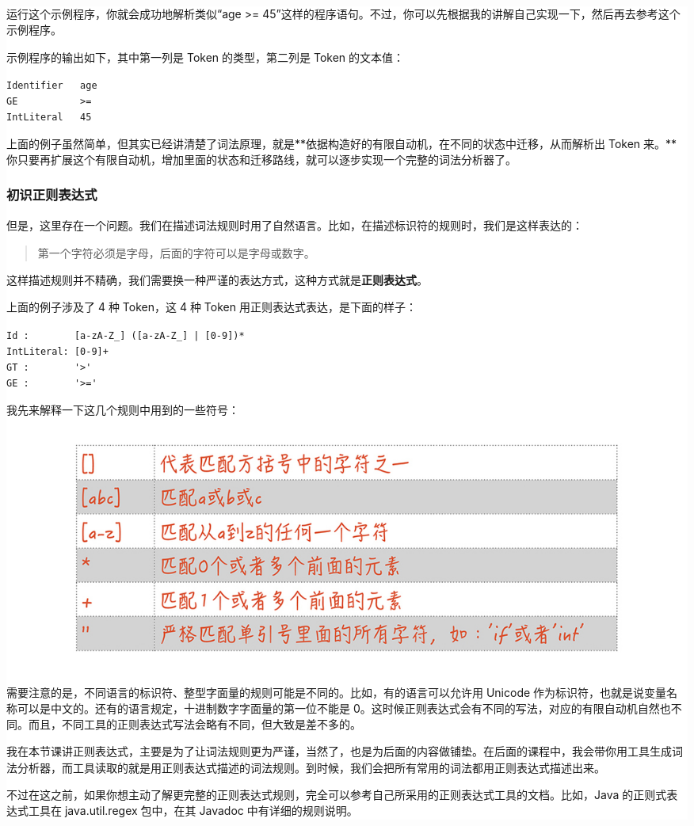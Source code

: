 运行这个示例程序，你就会成功地解析类似“age >= 45”这样的程序语句。不过，你可以先根据我的讲解自己实现一下，然后再去参考这个示例程序。

示例程序的输出如下，其中第一列是 Token 的类型，第二列是 Token 的文本值：

```
Identifier   age
GE           >=  
IntLiteral   45  
```

上面的例子虽然简单，但其实已经讲清楚了词法原理，就是**依据构造好的有限自动机，在不同的状态中迁移，从而解析出 Token 来。**你只要再扩展这个有限自动机，增加里面的状态和迁移路线，就可以逐步实现一个完整的词法分析器了。

### 初识正则表达式

但是，这里存在一个问题。我们在描述词法规则时用了自然语言。比如，在描述标识符的规则时，我们是这样表达的：

> 第一个字符必须是字母，后面的字符可以是字母或数字。

这样描述规则并不精确，我们需要换一种严谨的表达方式，这种方式就是**正则表达式**。

上面的例子涉及了 4 种 Token，这 4 种 Token 用正则表达式表达，是下面的样子：

```
Id :        [a-zA-Z_] ([a-zA-Z_] | [0-9])*
IntLiteral: [0-9]+
GT :        '>'
GE :        '>='
```

我先来解释一下这几个规则中用到的一些符号：

![img](编译原理/f6601b74204140836bd409137924be17.jpg)

需要注意的是，不同语言的标识符、整型字面量的规则可能是不同的。比如，有的语言可以允许用 Unicode 作为标识符，也就是说变量名称可以是中文的。还有的语言规定，十进制数字字面量的第一位不能是 0。这时候正则表达式会有不同的写法，对应的有限自动机自然也不同。而且，不同工具的正则表达式写法会略有不同，但大致是差不多的。

我在本节课讲正则表达式，主要是为了让词法规则更为严谨，当然了，也是为后面的内容做铺垫。在后面的课程中，我会带你用工具生成词法分析器，而工具读取的就是用正则表达式描述的词法规则。到时候，我们会把所有常用的词法都用正则表达式描述出来。

不过在这之前，如果你想主动了解更完整的正则表达式规则，完全可以参考自己所采用的正则表达式工具的文档。比如，Java 的正则式表达式工具在 java.util.regex 包中，在其 Javadoc 中有详细的规则说明。
